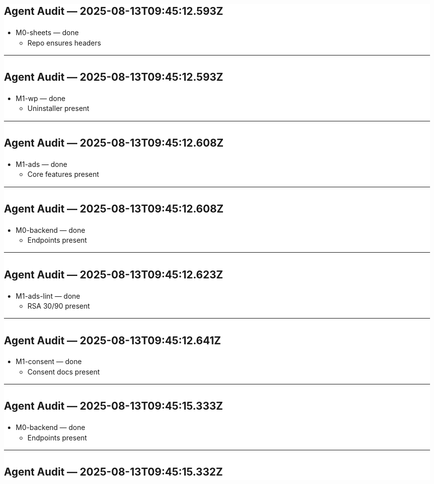 
## Agent Audit — 2025-08-13T09:45:12.593Z

- M0-sheets — done
  - Repo ensures headers

---

## Agent Audit — 2025-08-13T09:45:12.593Z

- M1-wp — done
  - Uninstaller present

---

## Agent Audit — 2025-08-13T09:45:12.608Z

- M1-ads — done
  - Core features present

---

## Agent Audit — 2025-08-13T09:45:12.608Z

- M0-backend — done
  - Endpoints present

---

## Agent Audit — 2025-08-13T09:45:12.623Z

- M1-ads-lint — done
  - RSA 30/90 present

---

## Agent Audit — 2025-08-13T09:45:12.641Z

- M1-consent — done
  - Consent docs present

---

## Agent Audit — 2025-08-13T09:45:15.333Z

- M0-backend — done
  - Endpoints present

---

## Agent Audit — 2025-08-13T09:45:15.332Z
